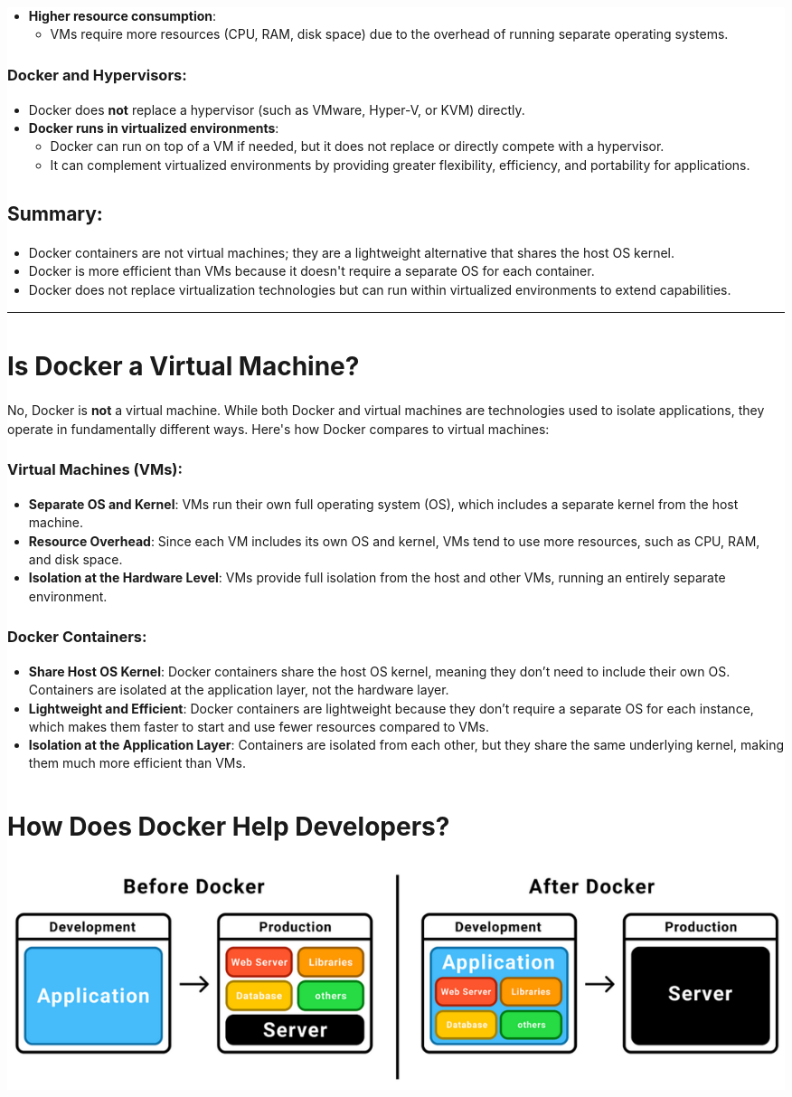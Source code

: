 - **Higher resource consumption**:
  - VMs require more resources (CPU, RAM, disk space) due to the overhead of running separate operating systems.

### Docker and Hypervisors:
- Docker does **not** replace a hypervisor (such as VMware, Hyper-V, or KVM) directly.
- **Docker runs in virtualized environments**:
  - Docker can run on top of a VM if needed, but it does not replace or directly compete with a hypervisor.
  - It can complement virtualized environments by providing greater flexibility, efficiency, and portability for applications.

## Summary:
- Docker containers are not virtual machines; they are a lightweight alternative that shares the host OS kernel.
- Docker is more efficient than VMs because it doesn't require a separate OS for each container.
- Docker does not replace virtualization technologies but can run within virtualized environments to extend capabilities.

---

# Is Docker a Virtual Machine?

No, Docker is **not** a virtual machine. While both Docker and virtual machines are technologies used to isolate applications, they operate in fundamentally different ways. Here's how Docker compares to virtual machines:

### Virtual Machines (VMs):
- **Separate OS and Kernel**: VMs run their own full operating system (OS), which includes a separate kernel from the host machine.
- **Resource Overhead**: Since each VM includes its own OS and kernel, VMs tend to use more resources, such as CPU, RAM, and disk space.
- **Isolation at the Hardware Level**: VMs provide full isolation from the host and other VMs, running an entirely separate environment.

### Docker Containers:
- **Share Host OS Kernel**: Docker containers share the host OS kernel, meaning they don’t need to include their own OS. Containers are isolated at the application layer, not the hardware layer.
- **Lightweight and Efficient**: Docker containers are lightweight because they don’t require a separate OS for each instance, which makes them faster to start and use fewer resources compared to VMs.
- **Isolation at the Application Layer**: Containers are isolated from each other, but they share the same underlying kernel, making them much more efficient than VMs.

# How Does Docker Help Developers?

![Docker VS Virtualization](images/before_docker.png)
